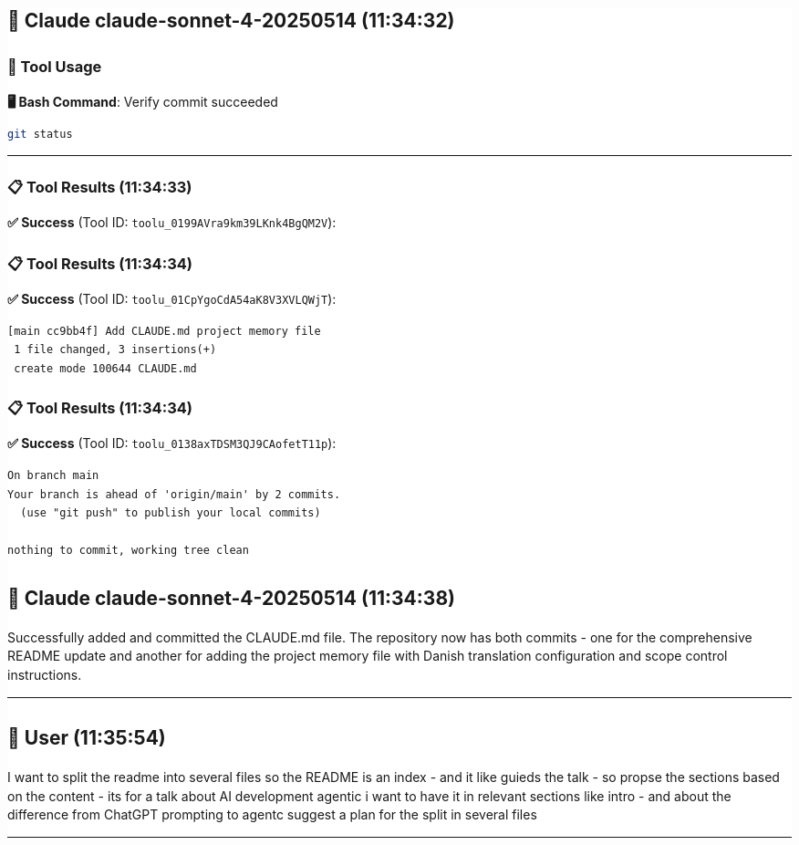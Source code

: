 
## 🤖 Claude claude-sonnet-4-20250514 (11:34:32)

### 🔧 Tool Usage

**🖥️ Bash Command**: Verify commit succeeded
```bash
git status
```

---

### 📋 Tool Results (11:34:33)

**✅ Success** (Tool ID: `toolu_0199AVra9km39LKnk4BgQM2V`):
```

```

### 📋 Tool Results (11:34:34)

**✅ Success** (Tool ID: `toolu_01CpYgoCdA54aK8V3XVLQWjT`):
```
[main cc9bb4f] Add CLAUDE.md project memory file
 1 file changed, 3 insertions(+)
 create mode 100644 CLAUDE.md
```

### 📋 Tool Results (11:34:34)

**✅ Success** (Tool ID: `toolu_0138axTDSM3QJ9CAofetT11p`):
```
On branch main
Your branch is ahead of 'origin/main' by 2 commits.
  (use "git push" to publish your local commits)

nothing to commit, working tree clean
```

## 🤖 Claude claude-sonnet-4-20250514 (11:34:38)

Successfully added and committed the CLAUDE.md file. The repository now has both commits - one for the comprehensive README update and another for adding the project memory file with Danish translation configuration and scope control instructions.

---

## 👤 User (11:35:54)

I want to split the readme into several files so the README is an index - and it like guieds the talk - so propse the sections based on the content - its for a talk about AI development agentic i want to have it in relevant sections like intro - and about the difference from ChatGPT prompting to agentc suggest a plan for the split in several files

---